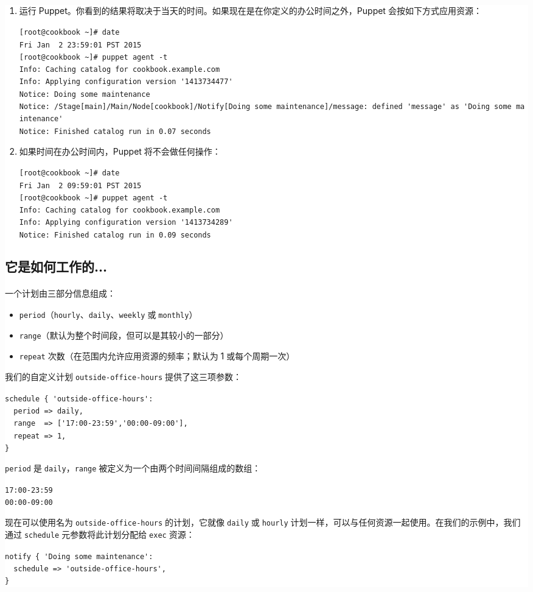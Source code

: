 1.  运行 Puppet。你看到的结果将取决于当天的时间。如果现在是在你定义的办公时间之外，Puppet 会按如下方式应用资源：

    ```
    [root@cookbook ~]# date
    Fri Jan  2 23:59:01 PST 2015
    [root@cookbook ~]# puppet agent -t
    Info: Caching catalog for cookbook.example.com
    Info: Applying configuration version '1413734477'
    Notice: Doing some maintenance
    Notice: /Stage[main]/Main/Node[cookbook]/Notify[Doing some maintenance]/message: defined 'message' as 'Doing some maintenance'
    Notice: Finished catalog run in 0.07 seconds

    ```

1.  如果时间在办公时间内，Puppet 将不会做任何操作：

    ```
    [root@cookbook ~]# date
    Fri Jan  2 09:59:01 PST 2015
    [root@cookbook ~]# puppet agent -t
    Info: Caching catalog for cookbook.example.com
    Info: Applying configuration version '1413734289'
    Notice: Finished catalog run in 0.09 seconds

    ```

## 它是如何工作的...

一个计划由三部分信息组成：

+   `period`（`hourly`、`daily`、`weekly` 或 `monthly`）

+   `range`（默认为整个时间段，但可以是其较小的一部分）

+   `repeat` 次数（在范围内允许应用资源的频率；默认为 1 或每个周期一次）

我们的自定义计划 `outside-office-hours` 提供了这三项参数：

```
schedule { 'outside-office-hours':
  period => daily,
  range  => ['17:00-23:59','00:00-09:00'],
  repeat => 1,
}
```

`period` 是 `daily`，`range` 被定义为一个由两个时间间隔组成的数组：

```
17:00-23:59
00:00-09:00
```

现在可以使用名为 `outside-office-hours` 的计划，它就像 `daily` 或 `hourly` 计划一样，可以与任何资源一起使用。在我们的示例中，我们通过 `schedule` 元参数将此计划分配给 `exec` 资源：

```
notify { 'Doing some maintenance':
  schedule => 'outside-office-hours',
}
```
